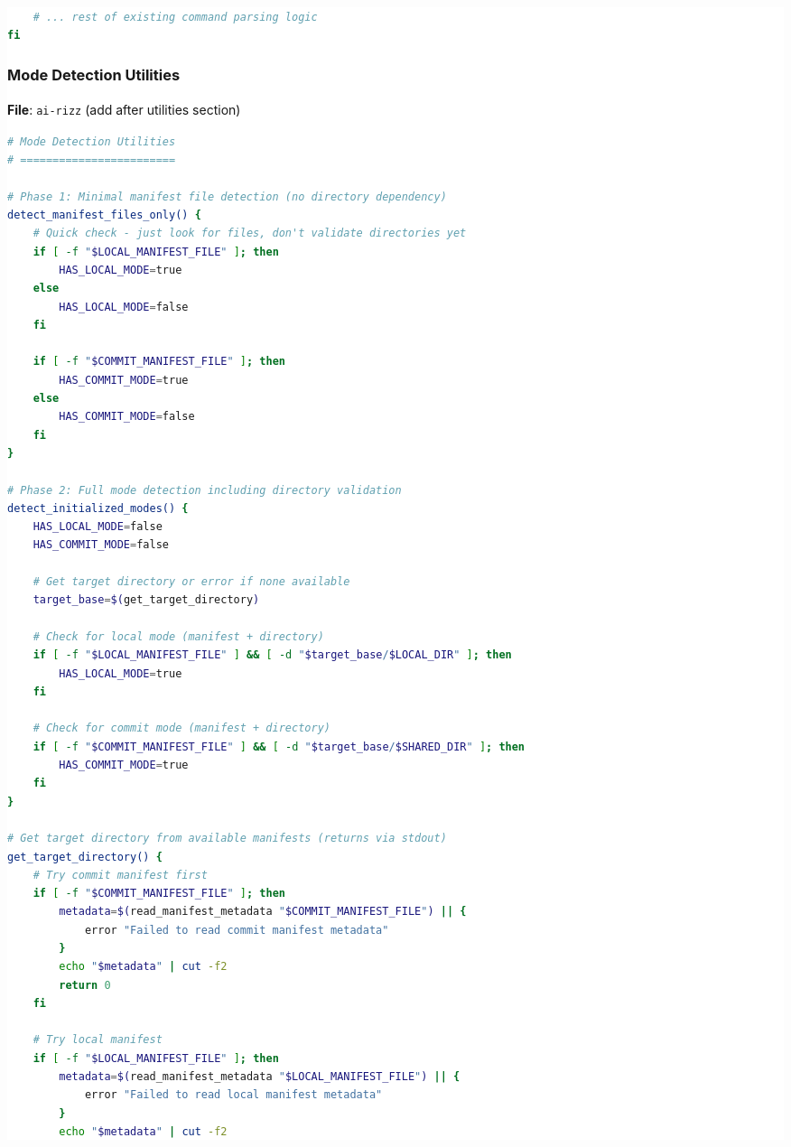```bash
    # ... rest of existing command parsing logic
fi
```

### Mode Detection Utilities

**File**: `ai-rizz` (add after utilities section)

```bash
# Mode Detection Utilities
# ========================

# Phase 1: Minimal manifest file detection (no directory dependency)
detect_manifest_files_only() {
    # Quick check - just look for files, don't validate directories yet
    if [ -f "$LOCAL_MANIFEST_FILE" ]; then
        HAS_LOCAL_MODE=true
    else
        HAS_LOCAL_MODE=false
    fi
    
    if [ -f "$COMMIT_MANIFEST_FILE" ]; then
        HAS_COMMIT_MODE=true
    else
        HAS_COMMIT_MODE=false
    fi
}

# Phase 2: Full mode detection including directory validation
detect_initialized_modes() {
    HAS_LOCAL_MODE=false
    HAS_COMMIT_MODE=false
    
    # Get target directory or error if none available
    target_base=$(get_target_directory)
    
    # Check for local mode (manifest + directory)
    if [ -f "$LOCAL_MANIFEST_FILE" ] && [ -d "$target_base/$LOCAL_DIR" ]; then
        HAS_LOCAL_MODE=true
    fi
    
    # Check for commit mode (manifest + directory)  
    if [ -f "$COMMIT_MANIFEST_FILE" ] && [ -d "$target_base/$SHARED_DIR" ]; then
        HAS_COMMIT_MODE=true
    fi
}

# Get target directory from available manifests (returns via stdout)
get_target_directory() {
    # Try commit manifest first
    if [ -f "$COMMIT_MANIFEST_FILE" ]; then
        metadata=$(read_manifest_metadata "$COMMIT_MANIFEST_FILE") || {
            error "Failed to read commit manifest metadata"
        }
        echo "$metadata" | cut -f2
        return 0
    fi
    
    # Try local manifest
    if [ -f "$LOCAL_MANIFEST_FILE" ]; then
        metadata=$(read_manifest_metadata "$LOCAL_MANIFEST_FILE") || {
            error "Failed to read local manifest metadata"
        }
        echo "$metadata" | cut -f2
```